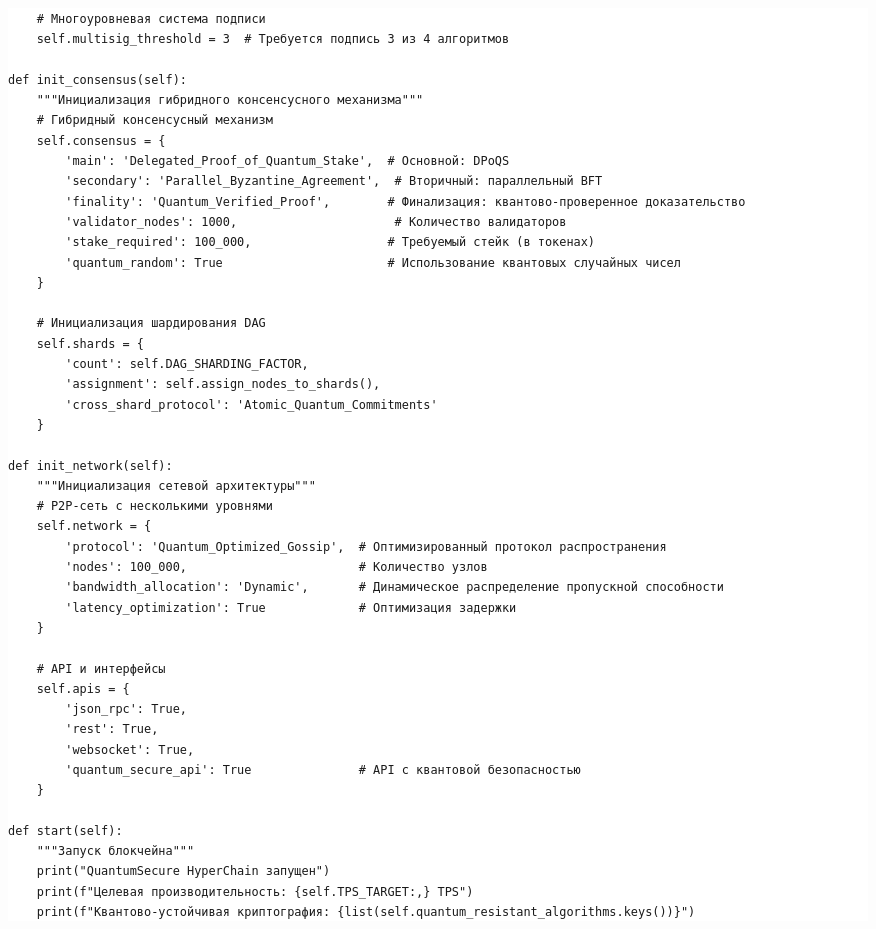         # Многоуровневая система подписи
        self.multisig_threshold = 3  # Требуется подпись 3 из 4 алгоритмов
        
    def init_consensus(self):
        """Инициализация гибридного консенсусного механизма"""
        # Гибридный консенсусный механизм
        self.consensus = {
            'main': 'Delegated_Proof_of_Quantum_Stake',  # Основной: DPoQS
            'secondary': 'Parallel_Byzantine_Agreement',  # Вторичный: параллельный BFT
            'finality': 'Quantum_Verified_Proof',        # Финализация: квантово-проверенное доказательство
            'validator_nodes': 1000,                      # Количество валидаторов
            'stake_required': 100_000,                   # Требуемый стейк (в токенах)
            'quantum_random': True                       # Использование квантовых случайных чисел
        }
        
        # Инициализация шардирования DAG
        self.shards = {
            'count': self.DAG_SHARDING_FACTOR,
            'assignment': self.assign_nodes_to_shards(),
            'cross_shard_protocol': 'Atomic_Quantum_Commitments'
        }
        
    def init_network(self):
        """Инициализация сетевой архитектуры"""
        # P2P-сеть с несколькими уровнями
        self.network = {
            'protocol': 'Quantum_Optimized_Gossip',  # Оптимизированный протокол распространения
            'nodes': 100_000,                        # Количество узлов
            'bandwidth_allocation': 'Dynamic',       # Динамическое распределение пропускной способности
            'latency_optimization': True             # Оптимизация задержки
        }
        
        # API и интерфейсы
        self.apis = {
            'json_rpc': True,
            'rest': True,
            'websocket': True,
            'quantum_secure_api': True               # API с квантовой безопасностью
        }
    
    def start(self):
        """Запуск блокчейна"""
        print("QuantumSecure HyperChain запущен")
        print(f"Целевая производительность: {self.TPS_TARGET:,} TPS")
        print(f"Квантово-устойчивая криптография: {list(self.quantum_resistant_algorithms.keys())}")
        